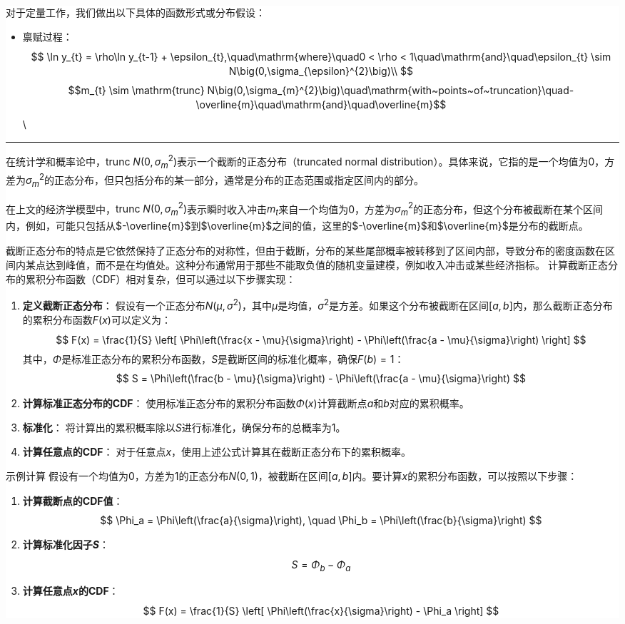 对于定量工作，我们做出以下具体的函数形式或分布假设：

+ 禀赋过程：
$$
\ln y_{t} = \rho\ln y_{t-1} + \epsilon_{t},\quad\mathrm{where}\quad0 < \rho < 1\quad\mathrm{and}\quad\epsilon_{t} \sim N\big(0,\sigma_{\epsilon}^{2}\big)\\ 
$$$$m_{t} \sim \mathrm{trunc} N\big(0,\sigma_{m}^{2}\big)\quad\mathrm{with~points~of~truncation}\quad-\overline{m}\quad\mathrm{and}\quad\overline{m}$$\

---
在统计学和概率论中，$\mathrm{trunc}\:N\big(0,\sigma_{m}^{2}\big)$表示一个截断的正态分布（truncated normal distribution）。具体来说，它指的是一个均值为0，方差为$\sigma_{m}^{2}$的正态分布，但只包括分布的某一部分，通常是分布的正态范围或指定区间内的部分。

在上文的经济学模型中，$\mathrm{trunc}\:N\big(0,\sigma_{m}^{2}\big)$表示瞬时收入冲击$m_{t}$来自一个均值为0，方差为$\sigma_{m}^{2}$的正态分布，但这个分布被截断在某个区间内，例如，可能只包括从$-\overline{m}$到$\overline{m}$之间的值，这里的$-\overline{m}$和$\overline{m}$是分布的截断点。

截断正态分布的特点是它依然保持了正态分布的对称性，但由于截断，分布的某些尾部概率被转移到了区间内部，导致分布的密度函数在区间内某点达到峰值，而不是在均值处。这种分布通常用于那些不能取负值的随机变量建模，例如收入冲击或某些经济指标。
计算截断正态分布的累积分布函数（CDF）相对复杂，但可以通过以下步骤实现：

1. **定义截断正态分布**：
   假设有一个正态分布$N(\mu, \sigma^2)$，其中$\mu$是均值，$\sigma^2$是方差。如果这个分布被截断在区间$[a, b]$内，那么截断正态分布的累积分布函数$F(x)$可以定义为：
$$
   F(x) = \frac{1}{S} \left[ \Phi\left(\frac{x - \mu}{\sigma}\right) - \Phi\left(\frac{a - \mu}{\sigma}\right) \right]
$$
   其中，$\Phi$是标准正态分布的累积分布函数，$S$是截断区间的标准化概率，确保$F(b) = 1$：
$$
   S = \Phi\left(\frac{b - \mu}{\sigma}\right) - \Phi\left(\frac{a - \mu}{\sigma}\right)
$$

2. **计算标准正态分布的CDF**：
   使用标准正态分布的累积分布函数$\Phi(x)$计算截断点$a$和$b$对应的累积概率。

3. **标准化**：
   将计算出的累积概率除以$S$进行标准化，确保分布的总概率为1。

4. **计算任意点的CDF**：
   对于任意点$x$，使用上述公式计算其在截断正态分布下的累积概率。

 示例计算
假设有一个均值为0，方差为1的正态分布$N(0, 1)$，被截断在区间$[a, b]$内。要计算$x$的累积分布函数，可以按照以下步骤：

1. **计算截断点的CDF值**：
$$
   \Phi_a = \Phi\left(\frac{a}{\sigma}\right), \quad \Phi_b = \Phi\left(\frac{b}{\sigma}\right)
$$

2. **计算标准化因子$S$**：
$$
   S = \Phi_b - \Phi_a
$$

3. **计算任意点$x$的CDF**：
$$
   F(x) = \frac{1}{S} \left[ \Phi\left(\frac{x}{\sigma}\right) - \Phi_a \right]
$$
